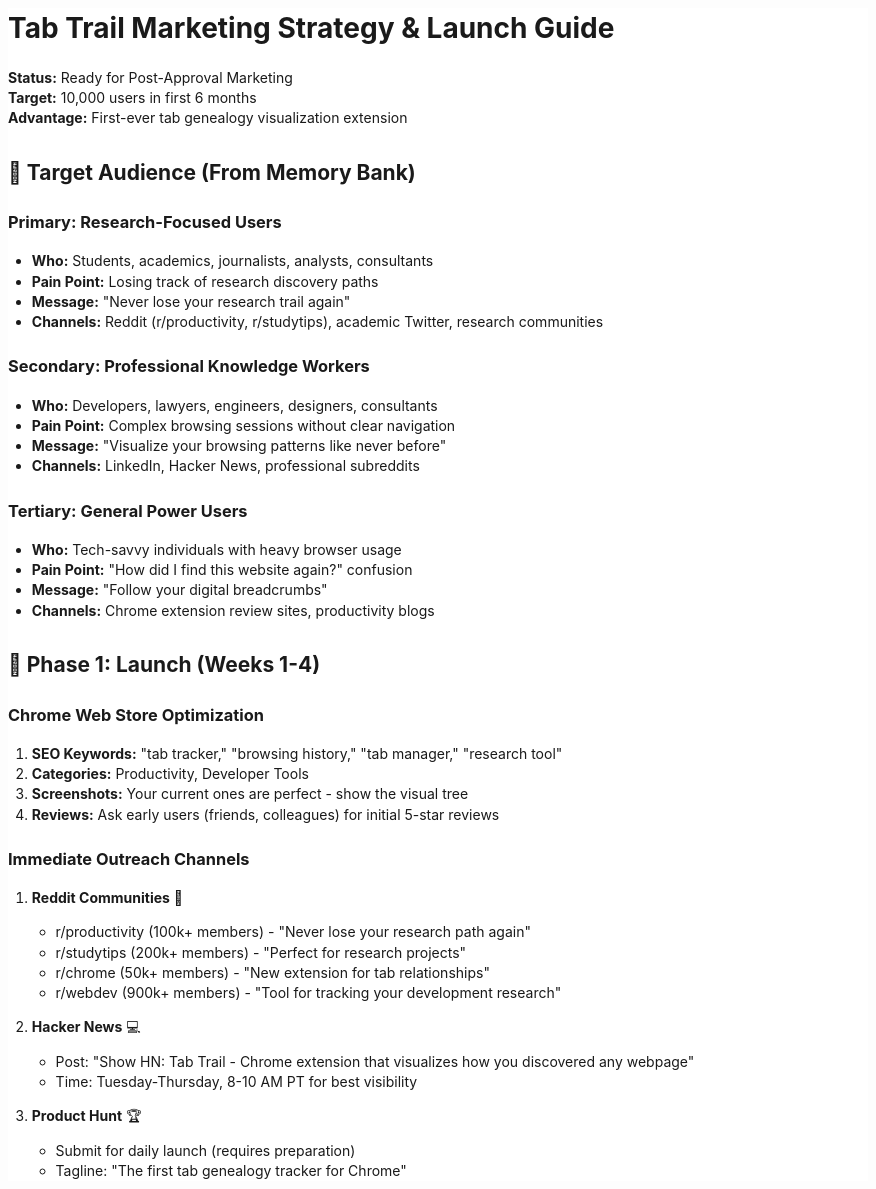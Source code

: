 # Tab Trail Marketing Strategy & Launch Guide

**Status:** Ready for Post-Approval Marketing  
**Target:** 10,000 users in first 6 months  
**Advantage:** First-ever tab genealogy visualization extension

## 🎯 Target Audience (From Memory Bank)

### **Primary: Research-Focused Users**
- **Who:** Students, academics, journalists, analysts, consultants
- **Pain Point:** Losing track of research discovery paths
- **Message:** "Never lose your research trail again"
- **Channels:** Reddit (r/productivity, r/studytips), academic Twitter, research communities

### **Secondary: Professional Knowledge Workers**  
- **Who:** Developers, lawyers, engineers, designers, consultants
- **Pain Point:** Complex browsing sessions without clear navigation
- **Message:** "Visualize your browsing patterns like never before"
- **Channels:** LinkedIn, Hacker News, professional subreddits

### **Tertiary: General Power Users**
- **Who:** Tech-savvy individuals with heavy browser usage
- **Pain Point:** "How did I find this website again?" confusion
- **Message:** "Follow your digital breadcrumbs"
- **Channels:** Chrome extension review sites, productivity blogs

## 🚀 Phase 1: Launch (Weeks 1-4)

### **Chrome Web Store Optimization**
1. **SEO Keywords:** "tab tracker," "browsing history," "tab manager," "research tool"
2. **Categories:** Productivity, Developer Tools
3. **Screenshots:** Your current ones are perfect - show the visual tree
4. **Reviews:** Ask early users (friends, colleagues) for initial 5-star reviews

### **Immediate Outreach Channels**
1. **Reddit Communities** 📱
   - r/productivity (100k+ members) - "Never lose your research path again"
   - r/studytips (200k+ members) - "Perfect for research projects" 
   - r/chrome (50k+ members) - "New extension for tab relationships"
   - r/webdev (900k+ members) - "Tool for tracking your development research"

2. **Hacker News** 💻
   - Post: "Show HN: Tab Trail - Chrome extension that visualizes how you discovered any webpage"
   - Time: Tuesday-Thursday, 8-10 AM PT for best visibility

3. **Product Hunt** 🏆
   - Submit for daily launch (requires preparation)
   - Tagline: "The first tab genealogy tracker for Chrome"

